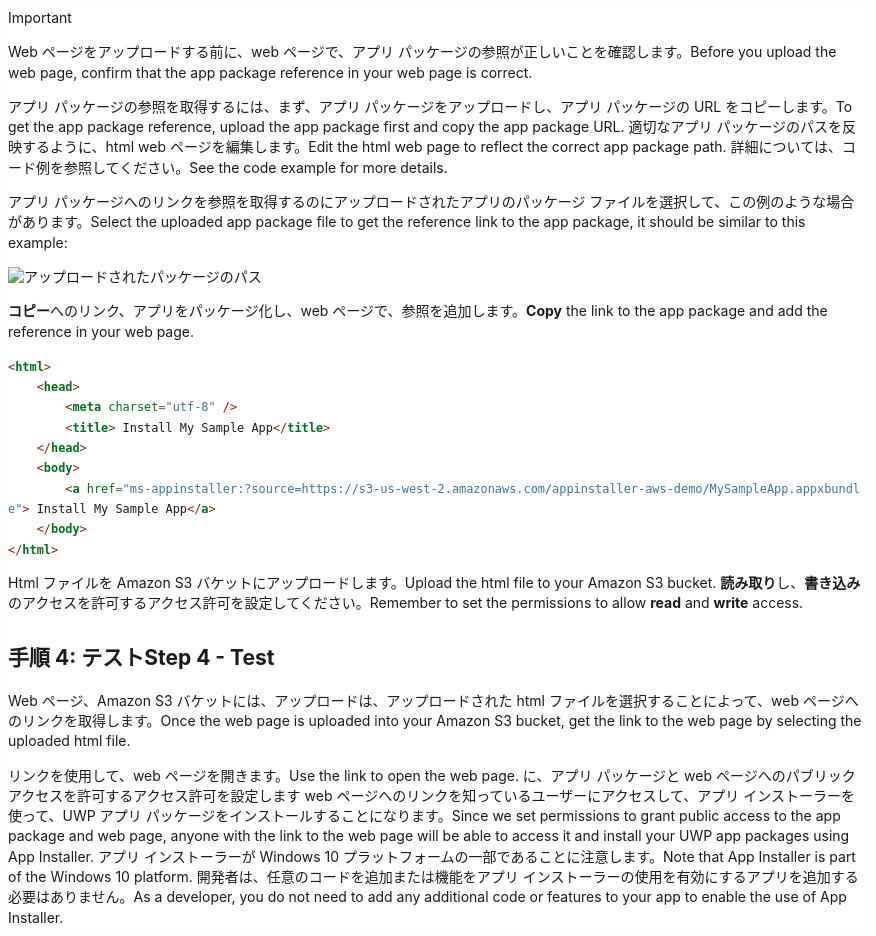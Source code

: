 > [!IMPORTANT]
> <span data-ttu-id="f89a7-145">Web ページをアップロードする前に、web ページで、アプリ パッケージの参照が正しいことを確認します。</span><span class="sxs-lookup"><span data-stu-id="f89a7-145">Before you upload the web page, confirm that the app package reference in your web page is correct.</span></span> 

<span data-ttu-id="f89a7-146">アプリ パッケージの参照を取得するには、まず、アプリ パッケージをアップロードし、アプリ パッケージの URL をコピーします。</span><span class="sxs-lookup"><span data-stu-id="f89a7-146">To get the app package reference, upload the app package first and copy the app package URL.</span></span> <span data-ttu-id="f89a7-147">適切なアプリ パッケージのパスを反映するように、html web ページを編集します。</span><span class="sxs-lookup"><span data-stu-id="f89a7-147">Edit the html web page to reflect the correct app package path.</span></span> <span data-ttu-id="f89a7-148">詳細については、コード例を参照してください。</span><span class="sxs-lookup"><span data-stu-id="f89a7-148">See the code example for more details.</span></span> 

<span data-ttu-id="f89a7-149">アプリ パッケージへのリンクを参照を取得するのにアップロードされたアプリのパッケージ ファイルを選択して、この例のような場合があります。</span><span class="sxs-lookup"><span data-stu-id="f89a7-149">Select the uploaded app package file to get the reference link to the app package, it should be similar to this example:</span></span>

![アップロードされたパッケージのパス](images/aws-package-path.png)

<span data-ttu-id="f89a7-151">**コピー**へのリンク、アプリをパッケージ化し、web ページで、参照を追加します。</span><span class="sxs-lookup"><span data-stu-id="f89a7-151">**Copy** the link to the app package and add the reference in your web page.</span></span> 

```html
<html>
    <head>
        <meta charset="utf-8" />
        <title> Install My Sample App</title>
    </head>
    <body>
        <a href="ms-appinstaller:?source=https://s3-us-west-2.amazonaws.com/appinstaller-aws-demo/MySampleApp.appxbundle"> Install My Sample App</a>
    </body>
</html>
```
<span data-ttu-id="f89a7-152">Html ファイルを Amazon S3 バケットにアップロードします。</span><span class="sxs-lookup"><span data-stu-id="f89a7-152">Upload the html file to your Amazon S3 bucket.</span></span> <span data-ttu-id="f89a7-153">**読み取り**し、**書き込み**のアクセスを許可するアクセス許可を設定してください。</span><span class="sxs-lookup"><span data-stu-id="f89a7-153">Remember to set the permissions to allow **read** and **write** access.</span></span>

## <a name="step-4---test"></a><span data-ttu-id="f89a7-154">手順 4: テスト</span><span class="sxs-lookup"><span data-stu-id="f89a7-154">Step 4 - Test</span></span>

<span data-ttu-id="f89a7-155">Web ページ、Amazon S3 バケットには、アップロードは、アップロードされた html ファイルを選択することによって、web ページへのリンクを取得します。</span><span class="sxs-lookup"><span data-stu-id="f89a7-155">Once the web page is uploaded into your Amazon S3 bucket, get the link to the web page by selecting the uploaded html file.</span></span>

<span data-ttu-id="f89a7-156">リンクを使用して、web ページを開きます。</span><span class="sxs-lookup"><span data-stu-id="f89a7-156">Use the link to open the web page.</span></span> <span data-ttu-id="f89a7-157">に、アプリ パッケージと web ページへのパブリック アクセスを許可するアクセス許可を設定します web ページへのリンクを知っているユーザーにアクセスして、アプリ インストーラーを使って、UWP アプリ パッケージをインストールすることになります。</span><span class="sxs-lookup"><span data-stu-id="f89a7-157">Since we set permissions to grant public access to the app package and web page, anyone with the link to the web page will be able to access it and install your UWP app packages using App Installer.</span></span> <span data-ttu-id="f89a7-158">アプリ インストーラーが Windows 10 プラットフォームの一部であることに注意します。</span><span class="sxs-lookup"><span data-stu-id="f89a7-158">Note that App Installer is part of the Windows 10 platform.</span></span> <span data-ttu-id="f89a7-159">開発者は、任意のコードを追加または機能をアプリ インストーラーの使用を有効にするアプリを追加する必要はありません。</span><span class="sxs-lookup"><span data-stu-id="f89a7-159">As a developer, you do not need to add any additional code or features to your app to enable the use of App Installer.</span></span> 
